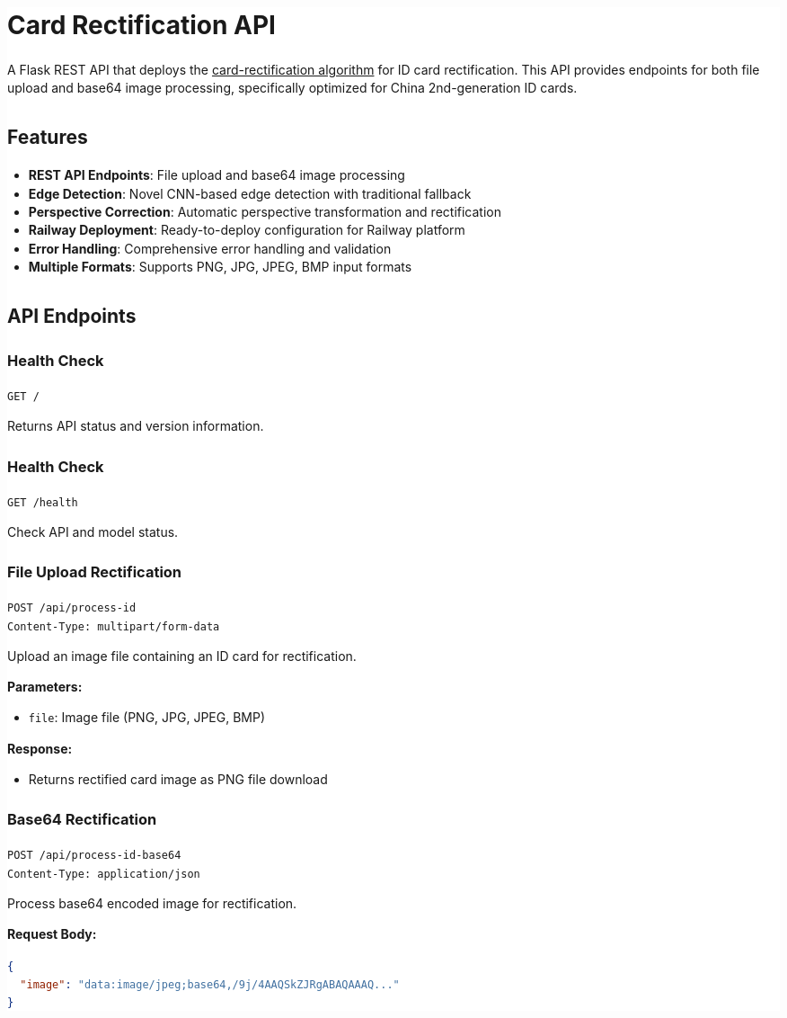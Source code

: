 # Card Rectification API

A Flask REST API that deploys the [card-rectification algorithm](https://github.com/shakex/card-rectification) for ID card rectification. This API provides endpoints for both file upload and base64 image processing, specifically optimized for China 2nd-generation ID cards.

## Features

- **REST API Endpoints**: File upload and base64 image processing
- **Edge Detection**: Novel CNN-based edge detection with traditional fallback
- **Perspective Correction**: Automatic perspective transformation and rectification
- **Railway Deployment**: Ready-to-deploy configuration for Railway platform
- **Error Handling**: Comprehensive error handling and validation
- **Multiple Formats**: Supports PNG, JPG, JPEG, BMP input formats

## API Endpoints

### Health Check
```
GET /
```
Returns API status and version information.

### Health Check
```
GET /health
```
Check API and model status.

### File Upload Rectification
```
POST /api/process-id
Content-Type: multipart/form-data
```
Upload an image file containing an ID card for rectification.

**Parameters:**
- `file`: Image file (PNG, JPG, JPEG, BMP)

**Response:**
- Returns rectified card image as PNG file download

### Base64 Rectification
```
POST /api/process-id-base64
Content-Type: application/json
```
Process base64 encoded image for rectification.

**Request Body:**
```json
{
  "image": "data:image/jpeg;base64,/9j/4AAQSkZJRgABAQAAAQ..."
}
```
